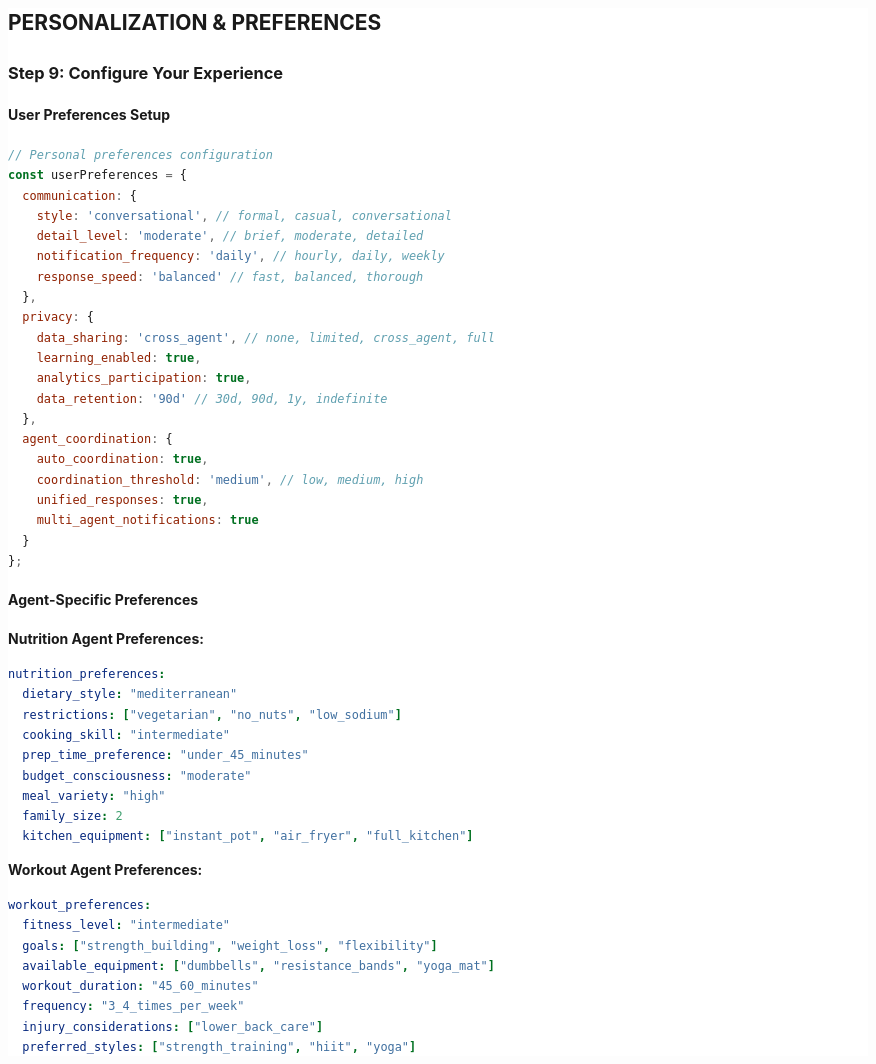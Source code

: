 ## **PERSONALIZATION & PREFERENCES**

### **Step 9: Configure Your Experience**

#### **User Preferences Setup**
```javascript
// Personal preferences configuration
const userPreferences = {
  communication: {
    style: 'conversational', // formal, casual, conversational
    detail_level: 'moderate', // brief, moderate, detailed
    notification_frequency: 'daily', // hourly, daily, weekly
    response_speed: 'balanced' // fast, balanced, thorough
  },
  privacy: {
    data_sharing: 'cross_agent', // none, limited, cross_agent, full
    learning_enabled: true,
    analytics_participation: true,
    data_retention: '90d' // 30d, 90d, 1y, indefinite
  },
  agent_coordination: {
    auto_coordination: true,
    coordination_threshold: 'medium', // low, medium, high
    unified_responses: true,
    multi_agent_notifications: true
  }
};
```

#### **Agent-Specific Preferences**

**Nutrition Agent Preferences:**
```yaml
nutrition_preferences:
  dietary_style: "mediterranean"
  restrictions: ["vegetarian", "no_nuts", "low_sodium"]
  cooking_skill: "intermediate"
  prep_time_preference: "under_45_minutes"
  budget_consciousness: "moderate"
  meal_variety: "high"
  family_size: 2
  kitchen_equipment: ["instant_pot", "air_fryer", "full_kitchen"]
```

**Workout Agent Preferences:**
```yaml
workout_preferences:
  fitness_level: "intermediate"
  goals: ["strength_building", "weight_loss", "flexibility"]
  available_equipment: ["dumbbells", "resistance_bands", "yoga_mat"]
  workout_duration: "45_60_minutes"
  frequency: "3_4_times_per_week"
  injury_considerations: ["lower_back_care"]
  preferred_styles: ["strength_training", "hiit", "yoga"]
```
